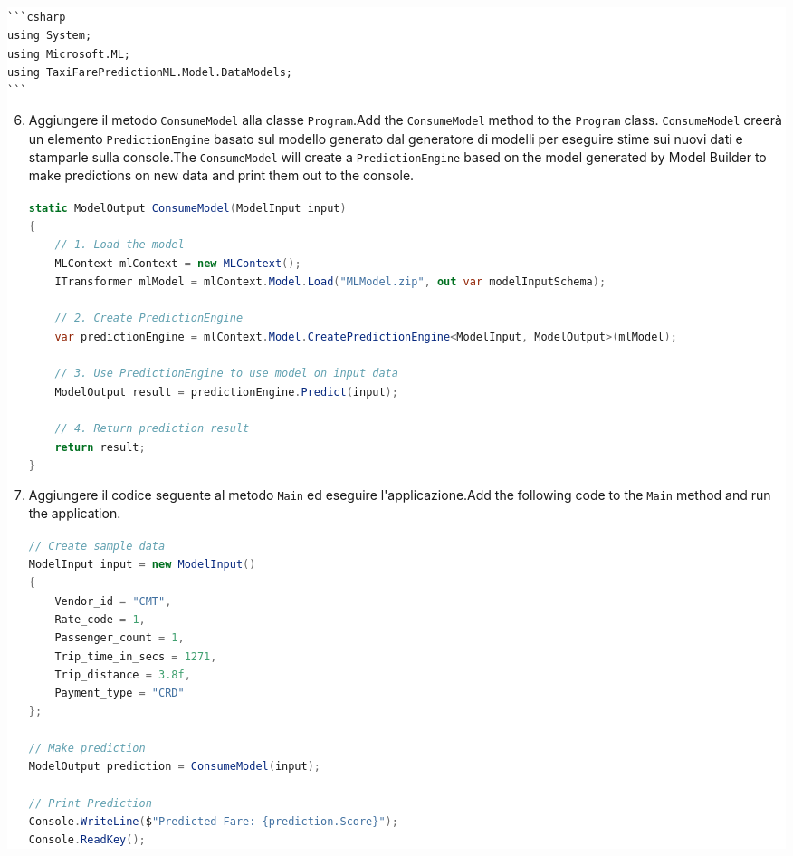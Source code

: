    ```csharp
    using System;
    using Microsoft.ML;
    using TaxiFarePredictionML.Model.DataModels;
    ```

6. <span data-ttu-id="81c4e-215">Aggiungere il metodo `ConsumeModel` alla classe `Program`.</span><span class="sxs-lookup"><span data-stu-id="81c4e-215">Add the `ConsumeModel` method to the `Program` class.</span></span> <span data-ttu-id="81c4e-216">`ConsumeModel` creerà un elemento `PredictionEngine` basato sul modello generato dal generatore di modelli per eseguire stime sui nuovi dati e stamparle sulla console.</span><span class="sxs-lookup"><span data-stu-id="81c4e-216">The `ConsumeModel` will create a `PredictionEngine` based on the model generated by Model Builder to make predictions on new data and print them out to the console.</span></span>

    ```csharp
    static ModelOutput ConsumeModel(ModelInput input)
    {
        // 1. Load the model
        MLContext mlContext = new MLContext();
        ITransformer mlModel = mlContext.Model.Load("MLModel.zip", out var modelInputSchema);

        // 2. Create PredictionEngine
        var predictionEngine = mlContext.Model.CreatePredictionEngine<ModelInput, ModelOutput>(mlModel);

        // 3. Use PredictionEngine to use model on input data
        ModelOutput result = predictionEngine.Predict(input);

        // 4. Return prediction result
        return result;
    }
    ```

7. <span data-ttu-id="81c4e-217">Aggiungere il codice seguente al metodo `Main` ed eseguire l'applicazione.</span><span class="sxs-lookup"><span data-stu-id="81c4e-217">Add the following code to the `Main` method and run the application.</span></span>

    ```csharp
    // Create sample data
    ModelInput input = new ModelInput()
    {
        Vendor_id = "CMT",
        Rate_code = 1,
        Passenger_count = 1,
        Trip_time_in_secs = 1271,
        Trip_distance = 3.8f,
        Payment_type = "CRD"
    };

    // Make prediction
    ModelOutput prediction = ConsumeModel(input);

    // Print Prediction
    Console.WriteLine($"Predicted Fare: {prediction.Score}");
    Console.ReadKey();
    ```
